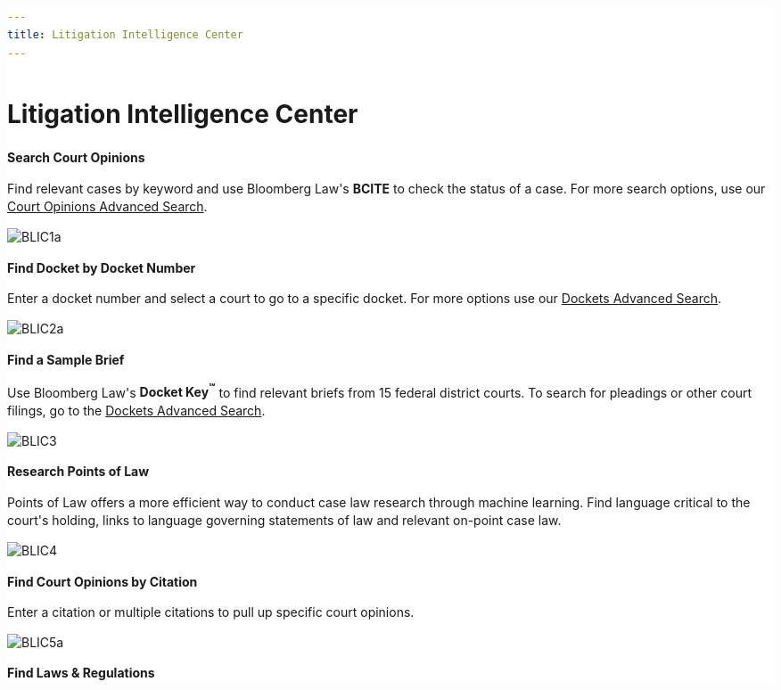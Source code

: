 ```yaml
---
title: Litigation Intelligence Center
---
```

# Litigation Intelligence Center

**Search Court Opinions**

Find relevant cases by keyword and use Bloomberg Law's **BCITE** to
check the status of a case. For more search options, use our [Court
Opinions Advanced
Search](https://www.bloomberglaw.com/product/blic/blic_home/page/blic_home#advanced-search/opinion_search "Court Opinions Advanced Search").

![BLIC1a](/images/blic_BLIC_1a.jpg "BLIC1a")

**Find Docket by Docket Number**

Enter a docket number and select a court to go to a specific docket. For
more options use our [Dockets Advanced
Search](https://www.bloomberglaw.com/product/blic/blic_home/page/blic_home#advanced-search/edit/dockets_v3 "Dockets Advanced Search").

![BLIC2a](/images/blic_BLIC_2a.jpg "BLIC2a")

**Find a Sample Brief**

Use Bloomberg Law's **Docket Key<sup>℠</sup>** to find relevant briefs
from 15 federal district courts. To search for pleadings or other court
filings, go to the [Dockets Advanced
Search](https://www.bloomberglaw.com/product/blic/blic_home/page/blic_home#advanced-search/edit/dockets_v3 "Dockets Advanced Search").  

![BLIC3](/images/blic_BLIC_3.jpg "BLIC3")

**Research Points of Law**

Points of Law offers a more efficient way to conduct case law research
through machine learning. Find language critical to the court's holding,
links to language governing statements of law and relevant on-point case
law.  

![BLIC4](/images/blic_BLIC_4.jpg "BLIC4")

**Find Court Opinions by Citation**

Enter a citation or multiple citations to pull up specific court
opinions.

![BLIC5a](/images/blic_BLIC_5a.jpg "BLIC5a")

**Find Laws & Regulations**
